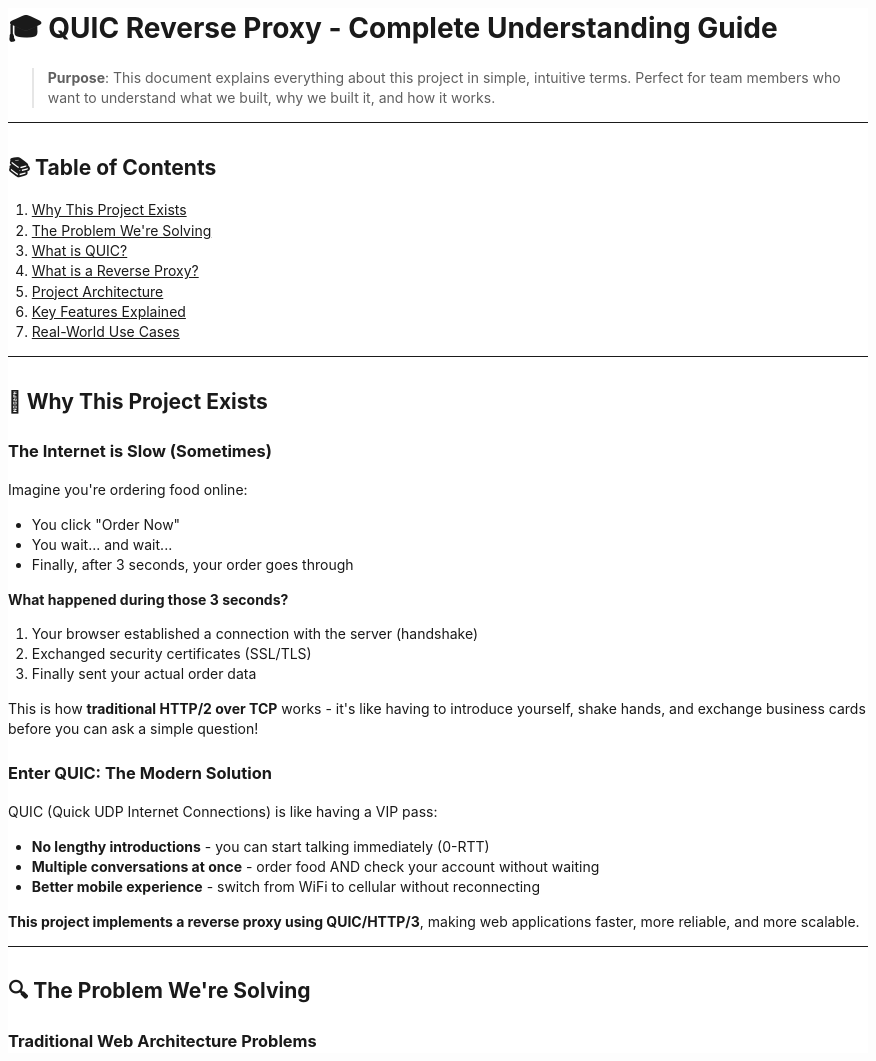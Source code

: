 # 🎓 QUIC Reverse Proxy - Complete Understanding Guide

> **Purpose**: This document explains everything about this project in simple, intuitive terms. Perfect for team members who want to understand what we built, why we built it, and how it works.

---

## 📚 Table of Contents

1. [Why This Project Exists](#why-this-project-exists)
2. [The Problem We're Solving](#the-problem-were-solving)
3. [What is QUIC?](#what-is-quic)
4. [What is a Reverse Proxy?](#what-is-a-reverse-proxy)
5. [Project Architecture](#project-architecture)
6. [Key Features Explained](#key-features-explained)
7. [Real-World Use Cases](#real-world-use-cases)

---

## 🎯 Why This Project Exists

### The Internet is Slow (Sometimes)

Imagine you're ordering food online:
- You click "Order Now"
- You wait... and wait...
- Finally, after 3 seconds, your order goes through

**What happened during those 3 seconds?**

1. Your browser established a connection with the server (handshake)
2. Exchanged security certificates (SSL/TLS)
3. Finally sent your actual order data

This is how **traditional HTTP/2 over TCP** works - it's like having to introduce yourself, shake hands, and exchange business cards before you can ask a simple question!

### Enter QUIC: The Modern Solution

QUIC (Quick UDP Internet Connections) is like having a VIP pass:
- **No lengthy introductions** - you can start talking immediately (0-RTT)
- **Multiple conversations at once** - order food AND check your account without waiting
- **Better mobile experience** - switch from WiFi to cellular without reconnecting

**This project implements a reverse proxy using QUIC/HTTP/3**, making web applications faster, more reliable, and more scalable.

---

## 🔍 The Problem We're Solving

### Traditional Web Architecture Problems
